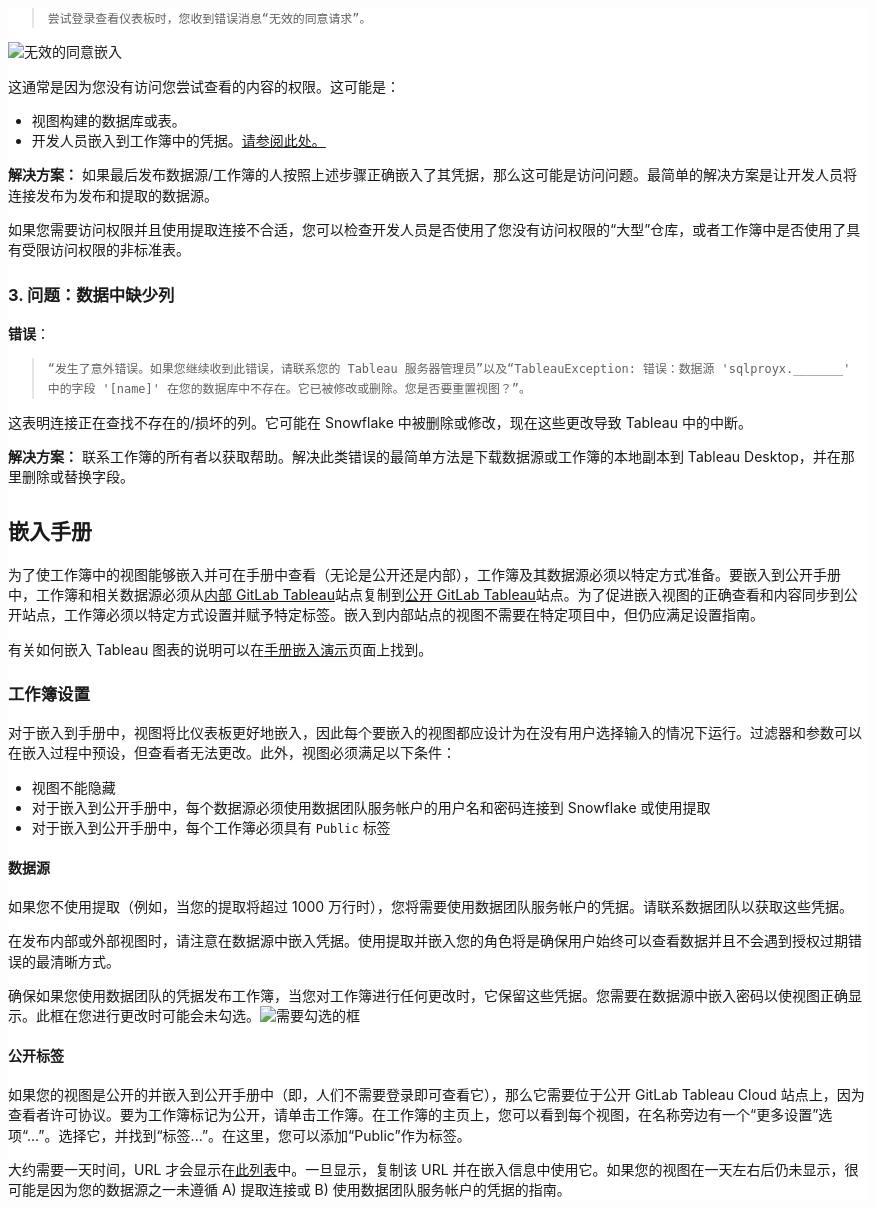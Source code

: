 > `尝试登录查看仪表板时，您收到错误消息“无效的同意请求”。`

![无效的同意嵌入](../../images/handbook/enterprise-data/platform/invalidconsent.png)

这通常是因为您没有访问您尝试查看的内容的权限。这可能是：

  * 视图构建的数据库或表。
  * 开发人员嵌入到工作簿中的凭据。[请参阅此处。](https://handbook.gitlab.com/handbook/enterprise-data/platform/tableau/tableau-developer-guide/#workflow-for-embedding-your-rolename-to-avoid-errors-in-published-dashboards)

**解决方案：** 如果最后发布数据源/工作簿的人按照上述步骤正确嵌入了其凭据，那么这可能是访问问题。最简单的解决方案是让开发人员将连接发布为发布和提取的数据源。

如果您需要访问权限并且使用提取连接不合适，您可以检查开发人员是否使用了您没有访问权限的“大型”仓库，或者工作簿中是否使用了具有受限访问权限的非标准表。

### 3\. 问题：数据中缺少列

**错误**：

> `“发生了意外错误。如果您继续收到此错误，请联系您的 Tableau 服务器管理员”以及“TableauException: 错误：数据源 'sqlproyx._______' 中的字段 '[name]' 在您的数据库中不存在。它已被修改或删除。您是否要重置视图？”。`

这表明连接正在查找不存在的/损坏的列。它可能在 Snowflake 中被删除或修改，现在这些更改导致 Tableau 中的中断。

**解决方案：** 联系工作簿的所有者以获取帮助。解决此类错误的最简单方法是下载数据源或工作簿的本地副本到 Tableau Desktop，并在那里删除或替换字段。

## 嵌入手册

为了使工作簿中的视图能够嵌入并可在手册中查看（无论是公开还是内部），工作簿及其数据源必须以特定方式准备。要嵌入到公开手册中，工作簿和相关数据源必须从[内部 GitLab Tableau](https://10az.online.tableau.com/#/site/gitlab)站点复制到[公开 GitLab Tableau](https://us-west-2b.online.tableau.com/#/site/gitlabpublic)站点。为了促进嵌入视图的正确查看和内容同步到公开站点，工作簿必须以特定方式设置并赋予特定标签。嵌入到内部站点的视图不需要在特定项目中，但仍应满足设置指南。

有关如何嵌入 Tableau 图表的说明可以在[手册嵌入演示](https://handbook.gitlab.com/handbook/enterprise-data/platform/tableau/embed-demo/)页面上找到。

### 工作簿设置

对于嵌入到手册中，视图将比仪表板更好地嵌入，因此每个要嵌入的视图都应设计为在没有用户选择输入的情况下运行。过滤器和参数可以在嵌入过程中预设，但查看者无法更改。此外，视图必须满足以下条件：

  * 视图不能隐藏
  * 对于嵌入到公开手册中，每个数据源必须使用数据团队服务帐户的用户名和密码连接到 Snowflake 或使用提取
  * 对于嵌入到公开手册中，每个工作簿必须具有 `Public` 标签

#### 数据源

如果您不使用提取（例如，当您的提取将超过 1000 万行时），您将需要使用数据团队服务帐户的凭据。请联系数据团队以获取这些凭据。

在发布内部或外部视图时，请注意在数据源中嵌入凭据。使用提取并嵌入您的角色将是确保用户始终可以查看数据并且不会遇到授权过期错误的最清晰方式。

确保如果您使用数据团队的凭据发布工作簿，当您对工作簿进行任何更改时，它保留这些凭据。您需要在数据源中嵌入密码以使视图正确显示。此框在您进行更改时可能会未勾选。![需要勾选的框](../../images/handbook/enterprise-data/platform/box-checking.png)

#### 公开标签

如果您的视图是公开的并嵌入到公开手册中（即，人们不需要登录即可查看它），那么它需要位于公开 GitLab Tableau Cloud 站点上，因为查看者许可协议。要为工作簿标记为公开，请单击工作簿。在工作簿的主页上，您可以看到每个视图，在名称旁边有一个“更多设置”选项“...”。选择它，并找到“标签...”。在这里，您可以添加“Public”作为标签。

大约需要一天时间，URL 才会显示在[此列表](https://handbook.gitlab.com/handbook/enterprise-data/platform/tableau/embed-demo/#views-availble-for-public-embedding)中。一旦显示，复制该 URL 并在嵌入信息中使用它。如果您的视图在一天左右后仍未显示，很可能是因为您的数据源之一未遵循 A) 提取连接或 B) 使用数据团队服务帐户的凭据的指南。
